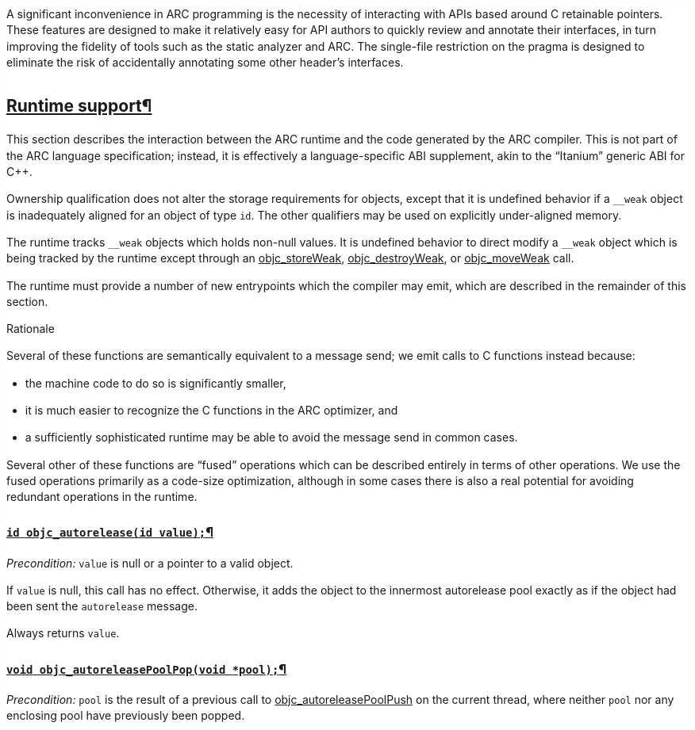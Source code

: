 A significant inconvenience in ARC programming is the necessity of interacting with APIs based around C retainable pointers. These features are designed to make it relatively easy for API authors to quickly review and annotate their interfaces, in turn improving the fidelity of tools such as the static analyzer and ARC. The single-file restriction on the pragma is designed to eliminate the risk of accidentally annotating some other header’s interfaces.

[Runtime support](#id59)[¶](#runtime-support "Link to this heading")
--------------------------------------------------------------------

This section describes the interaction between the ARC runtime and the code generated by the ARC compiler. This is not part of the ARC language specification; instead, it is effectively a language-specific ABI supplement, akin to the “Itanium” generic ABI for C++.

Ownership qualification does not alter the storage requirements for objects, except that it is undefined behavior if a `__weak` object is inadequately aligned for an object of type `id`. The other qualifiers may be used on explicitly under-aligned memory.

The runtime tracks `__weak` objects which holds non-null values. It is undefined behavior to direct modify a `__weak` object which is being tracked by the runtime except through an [objc\_storeWeak](#arc-runtime-objc-storeweak), [objc\_destroyWeak](#arc-runtime-objc-destroyweak), or [objc\_moveWeak](#arc-runtime-objc-moveweak) call.

The runtime must provide a number of new entrypoints which the compiler may emit, which are described in the remainder of this section.

Rationale

Several of these functions are semantically equivalent to a message send; we emit calls to C functions instead because:

*   the machine code to do so is significantly smaller,
    
*   it is much easier to recognize the C functions in the ARC optimizer, and
    
*   a sufficiently sophisticated runtime may be able to avoid the message send in common cases.
    

Several other of these functions are “fused” operations which can be described entirely in terms of other operations. We use the fused operations primarily as a code-size optimization, although in some cases there is also a real potential for avoiding redundant operations in the runtime.

### [`id objc_autorelease(id value);`](#id60)[¶](#arc-runtime-objc-autorelease "Link to this heading")

_Precondition:_ `value` is null or a pointer to a valid object.

If `value` is null, this call has no effect. Otherwise, it adds the object to the innermost autorelease pool exactly as if the object had been sent the `autorelease` message.

Always returns `value`.

### [`void objc_autoreleasePoolPop(void *pool);`](#id61)[¶](#void-objc-autoreleasepoolpop-void-pool "Link to this heading")

_Precondition:_ `pool` is the result of a previous call to [objc\_autoreleasePoolPush](#arc-runtime-objc-autoreleasepoolpush) on the current thread, where neither `pool` nor any enclosing pool have previously been popped.
